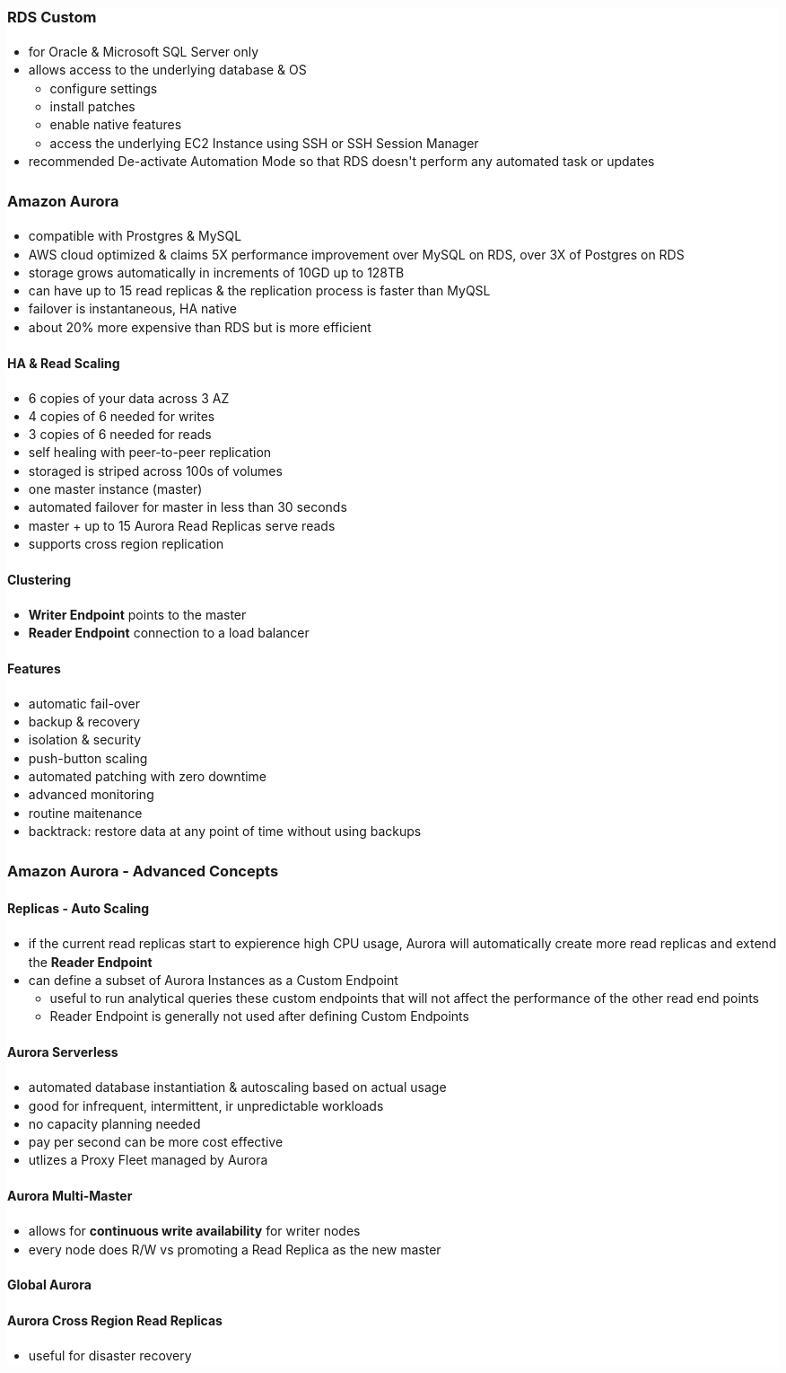 ### RDS Custom
* for Oracle & Microsoft SQL Server only
* allows access to the underlying database & OS
  - configure settings
  - install patches
  - enable native features
  - access the underlying EC2 Instance using SSH or SSH Session Manager
* recommended De-activate Automation Mode so that RDS doesn't perform any automated task or updates
### Amazon Aurora
* compatible with Prostgres & MySQL
* AWS cloud optimized & claims 5X performance improvement over MySQL on RDS, over 3X of Postgres on RDS
* storage grows automatically in increments of 10GD up to 128TB
* can have up to 15 read replicas & the replication process is faster than MyQSL
* failover is instantaneous, HA native
* about 20% more expensive than RDS but is more efficient
#### HA & Read Scaling
* 6 copies of your data across 3 AZ
* 4 copies of 6 needed for writes
* 3 copies of 6 needed for reads
* self healing with peer-to-peer replication
* storaged is striped across 100s of volumes
* one master instance (master)
* automated failover for master in less than 30 seconds
* master + up to 15 Aurora Read Replicas serve reads
* supports cross region replication
#### Clustering
* **Writer Endpoint** points to the master
* **Reader Endpoint** connection to a load balancer
#### Features
* automatic fail-over
* backup & recovery
* isolation & security
* push-button scaling
* automated patching with zero downtime
* advanced monitoring
* routine maitenance
* backtrack: restore data at any point of time without using backups
### Amazon Aurora - Advanced Concepts
#### Replicas - Auto Scaling
* if the current read replicas start to expierence high CPU usage, Aurora will automatically create more read replicas and extend the **Reader Endpoint**
* can define a subset of Aurora Instances as a Custom Endpoint
  - useful to run analytical queries these custom endpoints that will not affect the performance of the other read end points
  - Reader Endpoint is generally not used after defining Custom Endpoints
#### Aurora Serverless
* automated database instantiation & autoscaling based on actual usage
* good for infrequent, intermittent, ir unpredictable workloads
* no capacity planning needed
* pay per second can be more cost effective
* utlizes a Proxy Fleet managed by Aurora
#### Aurora Multi-Master
* allows for **continuous write availability** for writer nodes
* every node does R/W vs promoting a Read Replica as the new master
#### Global Aurora
#### Aurora Cross Region Read Replicas
* useful for disaster recovery